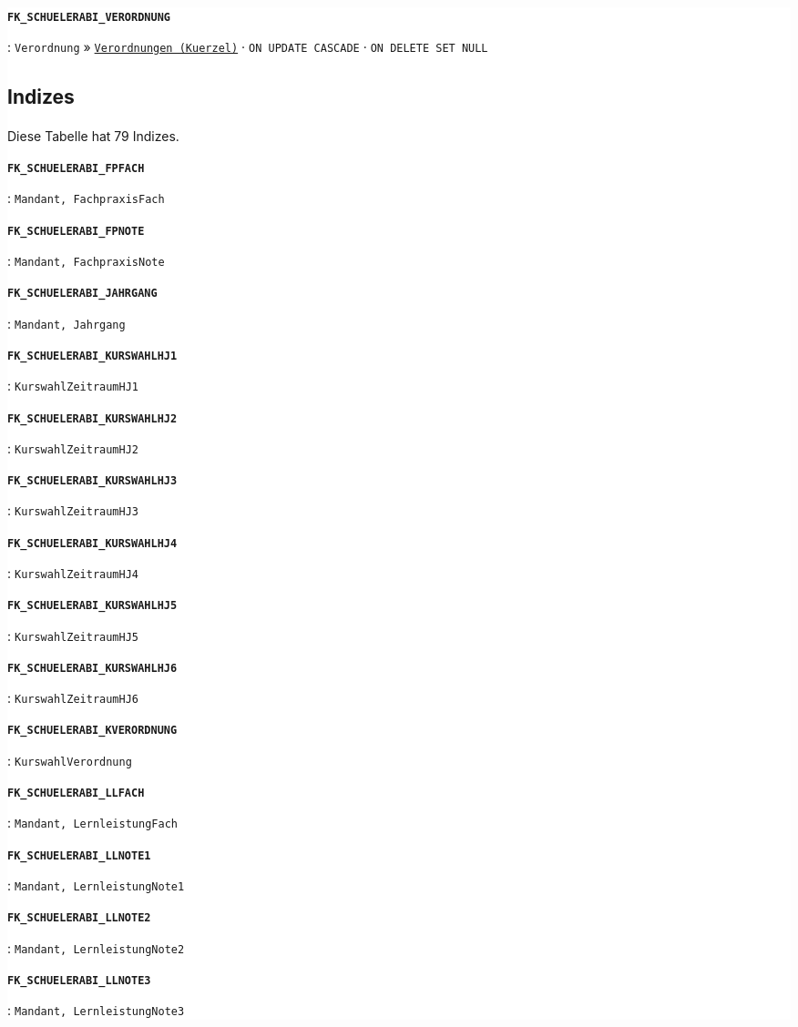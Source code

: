 **`FK_SCHUELERABI_VERORDNUNG`**

:   `Verordnung` » [`Verordnungen (Kuerzel)`](../../tables/verordnungen) · `ON UPDATE CASCADE` · `ON DELETE SET NULL`

## Indizes

Diese Tabelle hat 79 Indizes.

**`FK_SCHUELERABI_FPFACH`**

:   `Mandant, FachpraxisFach`

**`FK_SCHUELERABI_FPNOTE`**

:   `Mandant, FachpraxisNote`

**`FK_SCHUELERABI_JAHRGANG`**

:   `Mandant, Jahrgang`

**`FK_SCHUELERABI_KURSWAHLHJ1`**

:   `KurswahlZeitraumHJ1`

**`FK_SCHUELERABI_KURSWAHLHJ2`**

:   `KurswahlZeitraumHJ2`

**`FK_SCHUELERABI_KURSWAHLHJ3`**

:   `KurswahlZeitraumHJ3`

**`FK_SCHUELERABI_KURSWAHLHJ4`**

:   `KurswahlZeitraumHJ4`

**`FK_SCHUELERABI_KURSWAHLHJ5`**

:   `KurswahlZeitraumHJ5`

**`FK_SCHUELERABI_KURSWAHLHJ6`**

:   `KurswahlZeitraumHJ6`

**`FK_SCHUELERABI_KVERORDNUNG`**

:   `KurswahlVerordnung`

**`FK_SCHUELERABI_LLFACH`**

:   `Mandant, LernleistungFach`

**`FK_SCHUELERABI_LLNOTE1`**

:   `Mandant, LernleistungNote1`

**`FK_SCHUELERABI_LLNOTE2`**

:   `Mandant, LernleistungNote2`

**`FK_SCHUELERABI_LLNOTE3`**

:   `Mandant, LernleistungNote3`
